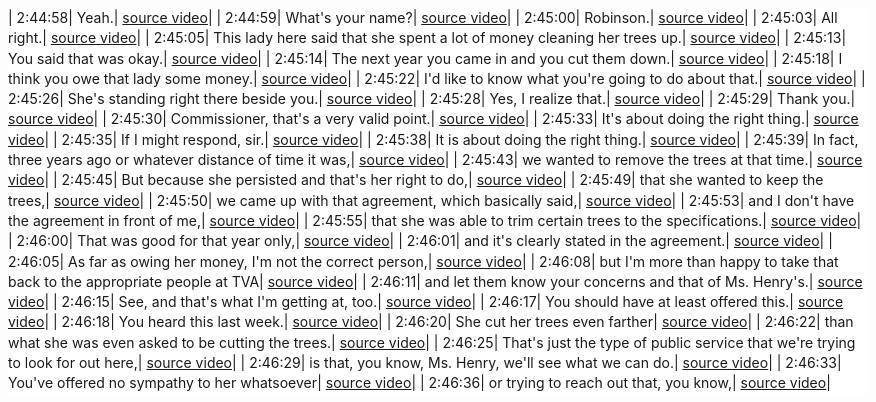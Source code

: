 | 2:44:58| Yeah.| [source video](https://archive.org/details/cocom120326?start=9898)|
| 2:44:59| What's your name?| [source video](https://archive.org/details/cocom120326?start=9899)|
| 2:45:00| Robinson.| [source video](https://archive.org/details/cocom120326?start=9900)|
| 2:45:03| All right.| [source video](https://archive.org/details/cocom120326?start=9903)|
| 2:45:05| This lady here said that she spent a lot of money cleaning her trees up.| [source video](https://archive.org/details/cocom120326?start=9905)|
| 2:45:13| You said that was okay.| [source video](https://archive.org/details/cocom120326?start=9913)|
| 2:45:14| The next year you came in and you cut them down.| [source video](https://archive.org/details/cocom120326?start=9914)|
| 2:45:18| I think you owe that lady some money.| [source video](https://archive.org/details/cocom120326?start=9918)|
| 2:45:22| I'd like to know what you're going to do about that.| [source video](https://archive.org/details/cocom120326?start=9922)|
| 2:45:26| She's standing right there beside you.| [source video](https://archive.org/details/cocom120326?start=9926)|
| 2:45:28| Yes, I realize that.| [source video](https://archive.org/details/cocom120326?start=9928)|
| 2:45:29| Thank you.| [source video](https://archive.org/details/cocom120326?start=9929)|
| 2:45:30| Commissioner, that's a very valid point.| [source video](https://archive.org/details/cocom120326?start=9930)|
| 2:45:33| It's about doing the right thing.| [source video](https://archive.org/details/cocom120326?start=9933)|
| 2:45:35| If I might respond, sir.| [source video](https://archive.org/details/cocom120326?start=9935)|
| 2:45:38| It is about doing the right thing.| [source video](https://archive.org/details/cocom120326?start=9938)|
| 2:45:39| In fact, three years ago or whatever distance of time it was,| [source video](https://archive.org/details/cocom120326?start=9939)|
| 2:45:43| we wanted to remove the trees at that time.| [source video](https://archive.org/details/cocom120326?start=9943)|
| 2:45:45| But because she persisted and that's her right to do,| [source video](https://archive.org/details/cocom120326?start=9945)|
| 2:45:49| that she wanted to keep the trees,| [source video](https://archive.org/details/cocom120326?start=9949)|
| 2:45:50| we came up with that agreement, which basically said,| [source video](https://archive.org/details/cocom120326?start=9950)|
| 2:45:53| and I don't have the agreement in front of me,| [source video](https://archive.org/details/cocom120326?start=9953)|
| 2:45:55| that she was able to trim certain trees to the specifications.| [source video](https://archive.org/details/cocom120326?start=9955)|
| 2:46:00| That was good for that year only,| [source video](https://archive.org/details/cocom120326?start=9960)|
| 2:46:01| and it's clearly stated in the agreement.| [source video](https://archive.org/details/cocom120326?start=9961)|
| 2:46:05| As far as owing her money, I'm not the correct person,| [source video](https://archive.org/details/cocom120326?start=9965)|
| 2:46:08| but I'm more than happy to take that back to the appropriate people at TVA| [source video](https://archive.org/details/cocom120326?start=9968)|
| 2:46:11| and let them know your concerns and that of Ms. Henry's.| [source video](https://archive.org/details/cocom120326?start=9971)|
| 2:46:15| See, and that's what I'm getting at, too.| [source video](https://archive.org/details/cocom120326?start=9975)|
| 2:46:17| You should have at least offered this.| [source video](https://archive.org/details/cocom120326?start=9977)|
| 2:46:18| You heard this last week.| [source video](https://archive.org/details/cocom120326?start=9978)|
| 2:46:20| She cut her trees even farther| [source video](https://archive.org/details/cocom120326?start=9980)|
| 2:46:22| than what she was even asked to be cutting the trees.| [source video](https://archive.org/details/cocom120326?start=9982)|
| 2:46:25| That's just the type of public service that we're trying to look for out here,| [source video](https://archive.org/details/cocom120326?start=9985)|
| 2:46:29| is that, you know, Ms. Henry, we'll see what we can do.| [source video](https://archive.org/details/cocom120326?start=9989)|
| 2:46:33| You've offered no sympathy to her whatsoever| [source video](https://archive.org/details/cocom120326?start=9993)|
| 2:46:36| or trying to reach out that, you know,| [source video](https://archive.org/details/cocom120326?start=9996)|